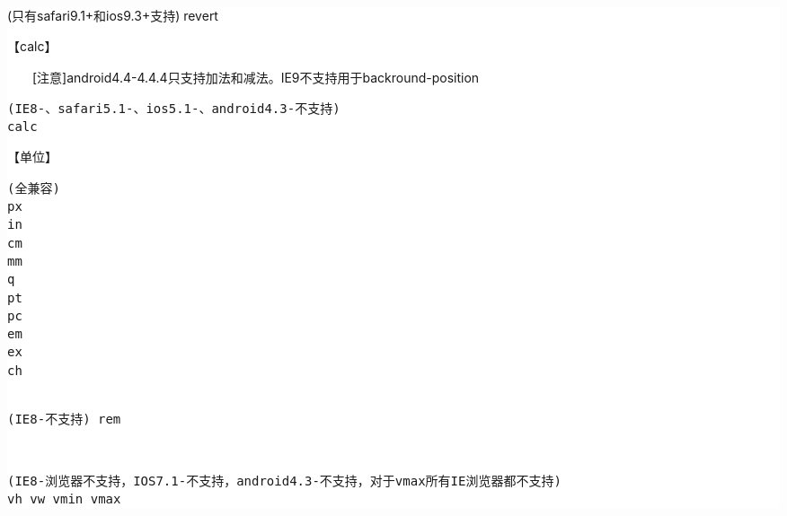 (只有safari9.1+和ios9.3+支持)
revert</pre>
</div>

【calc】　

　　[注意]android4.4-4.4.4只支持加法和减法。IE9不支持用于backround-position

<div class="cnblogs_code">
<pre>(IE8-、safari5.1-、ios5.1-、android4.3-不支持)
calc</pre>
</div>

【单位】

<div class="cnblogs_code">
<pre>(全兼容)
px
in
cm
mm
q
pt
pc
em
ex
ch

(IE8-不支持)
rem

(IE8-浏览器不支持，IOS7.1-不支持，android4.3-不支持，对于vmax所有IE浏览器都不支持)
vh
vw
vmin
vmax</pre>
</div>



